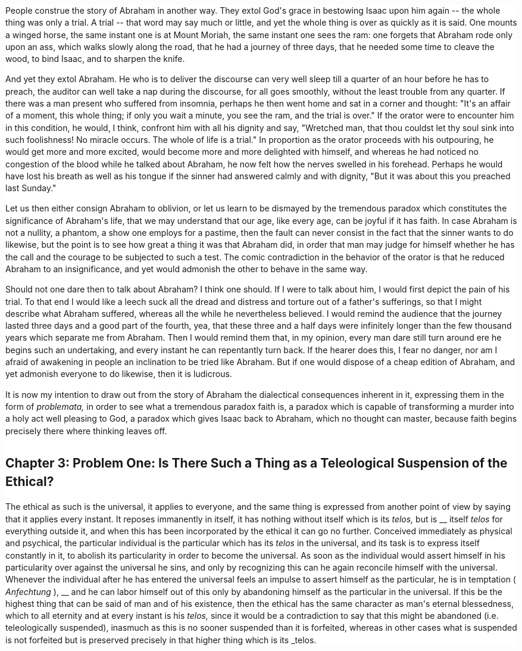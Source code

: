 People construe the story of Abraham in another way. They extol God's grace in bestowing Isaac upon him again -- the whole thing was only a trial. A trial -- that word may say much or little, and yet the whole thing is over as quickly as it is said. One mounts a winged horse, the same instant one is at Mount Moriah, the same instant one sees the ram: one forgets that Abraham rode only upon an ass, which walks slowly along the road, that he had a journey of three days, that he needed some time to cleave the wood, to bind Isaac, and to sharpen the knife.

And yet they extol Abraham. He who is to deliver the discourse can very well sleep till a quarter of an hour before he has to preach, the auditor can well take a nap during the discourse, for all goes smoothly, without the least trouble from any quarter. If there was a man present who suffered from insomnia, perhaps he then went home and sat in a corner and thought: "It's an affair of a moment, this whole thing; if only you wait a minute, you see the ram, and the trial is over." If the orator were to encounter him in this condition, he would, I think, confront him with all his dignity and say, "Wretched man, that thou couldst let thy soul sink into such foolishness! No miracle occurs. The whole of life is a trial." In proportion as the orator proceeds with his outpouring, he would get more and more excited, would become more and more delighted with himself, and whereas he had noticed no congestion of the blood while he talked about Abraham, he now felt how the nerves swelled in his forehead. Perhaps he would have lost his breath as well as his tongue if the sinner had answered calmly and with dignity, "But it was about this you preached last Sunday."

Let us then either consign Abraham to oblivion, or let us learn to be dismayed by the tremendous paradox which constitutes the significance of Abraham's life, that we may understand that our age, like every age, can be joyful if it has faith. In case Abraham is not a nullity, a phantom, a show one employs for a pastime, then the fault can never consist in the fact that the sinner wants to do likewise, but the point is to see how great a thing it was that Abraham did, in order that man may judge for himself whether he has the call and the courage to be subjected to such a test. The comic contradiction in the behavior of the orator is that he reduced Abraham to an insignificance, and yet would admonish the other to behave in the same way.

Should not one dare then to talk about Abraham? I think one should. If I were to talk about him, I would first depict the pain of his trial. To that end I would like a leech suck all the dread and distress and torture out of a father's sufferings, so that I might describe what Abraham suffered, whereas all the while he nevertheless believed. I would remind the audience that the journey lasted three days and a good part of the fourth, yea, that these three and a half days were infinitely longer than the few thousand years which separate me from Abraham. Then I would remind them that, in my opinion, every man dare still turn around ere he begins such an undertaking, and every instant he can repentantly turn back. If the hearer does this, I fear no danger, nor am I afraid of awakening in people an inclination to be tried like Abraham. But if one would dispose of a cheap edition of Abraham, and yet admonish everyone to do likewise, then it is ludicrous.

It is now my intention to draw out from the story of Abraham the dialectical consequences inherent in it, expressing them in the form of _problemata,_ in order to see what a tremendous paradox faith is, a paradox which is capable of transforming a murder into a holy act well pleasing to God, a paradox which gives Isaac back to Abraham, which no thought can master, because faith begins precisely there where thinking leaves off.


## Chapter 3: Problem One: Is There Such a Thing as a Teleological Suspension of the Ethical?

The ethical as such is the universal, it applies to everyone, and the same thing is expressed from another point of view by saying that it applies every instant. It reposes immanently in itself, it has nothing without itself which is its _telos,_ but is __ itself _telos_ for everything outside it, and when this has been incorporated by the ethical it can go no further. Conceived immediately as physical and psychical, the particular individual is the particular which has its _telos_ in the universal, and its task is to express itself constantly in it, to abolish its particularity in order to become the universal. As soon as the individual would assert himself in his particularity over against the universal he sins, and only by recognizing this can he again reconcile himself with the universal. Whenever the individual after he has entered the universal feels an impulse to assert himself as the particular, he is in temptation ( _Anfechtung_ ), __ and he can labor himself out of this only by abandoning himself as the particular in the universal. If this be the highest thing that can be said of man and of his existence, then the ethical has the same character as man's eternal blessedness, which to all eternity and at every instant is his _telos,_ since it would be a contradiction to say that this might be abandoned (i.e. teleologically suspended), inasmuch as this is no sooner suspended than it is forfeited, whereas in other cases what is suspended is not forfeited but is preserved precisely in that higher thing which is its _telos.